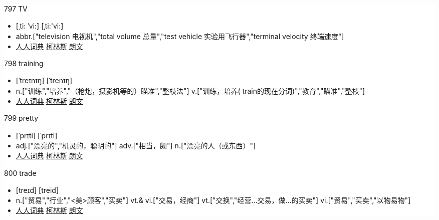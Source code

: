 797 TV 
- [ˌti: ˈvi:]  [ˌti:'vi:] 
- abbr.["television 电视机","total volume 总量","test vehicle 实验用飞行器","terminal velocity 终端速度"]   
- [人人词典](https://www.91dict.com/words?w=TV) [柯林斯](https://www.collinsdictionary.com/zh/dictionary/english/TV) [朗文](https://www.ldoceonline.com/dictionary/TV) 

798 training 
- [ˈtreɪnɪŋ]  [ˈtrenɪŋ] 
- n.["训练","培养","（枪炮，摄影机等的）瞄准","整枝法"]  v.["训练，培养( train的现在分词)","教育","瞄准","整枝"]   
- [人人词典](https://www.91dict.com/words?w=training) [柯林斯](https://www.collinsdictionary.com/zh/dictionary/english/training) [朗文](https://www.ldoceonline.com/dictionary/training) 

799 pretty 
- [ˈprɪti]  [ˈprɪti] 
- adj.["漂亮的","机灵的，聪明的"]  adv.["相当，颇"]  n.["漂亮的人（或东西）"]   
- [人人词典](https://www.91dict.com/words?w=pretty) [柯林斯](https://www.collinsdictionary.com/zh/dictionary/english/pretty) [朗文](https://www.ldoceonline.com/dictionary/pretty) 

800 trade 
- [treɪd]  [treid] 
- n.["贸易","行业","<美>顾客","买卖"]  vt.& vi.["交易，经商"]  vt.["交换","经营…交易，做…的买卖"]  vi.["贸易","买卖","以物易物"]   
- [人人词典](https://www.91dict.com/words?w=trade) [柯林斯](https://www.collinsdictionary.com/zh/dictionary/english/trade) [朗文](https://www.ldoceonline.com/dictionary/trade) 


